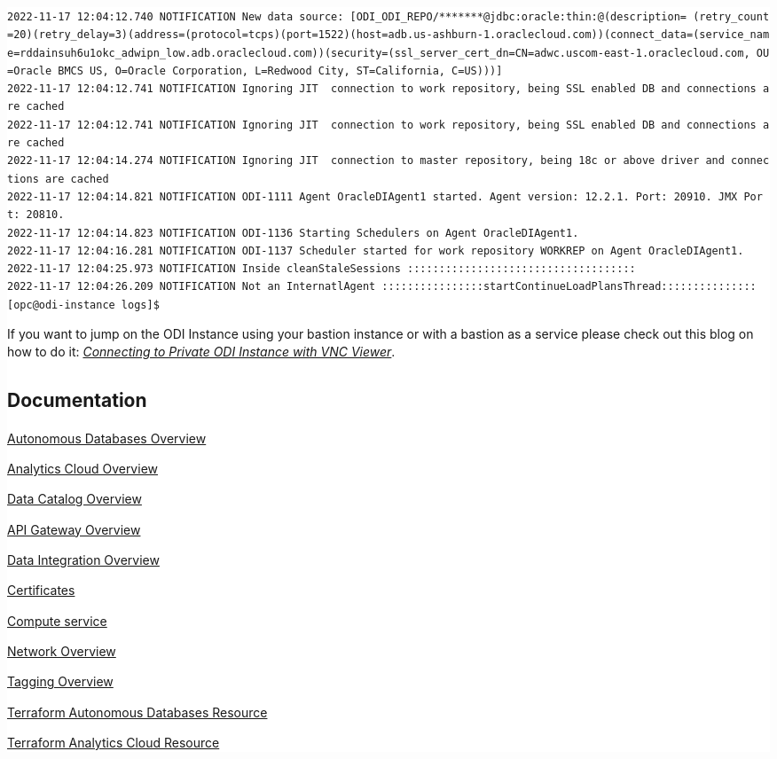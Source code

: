 ```
2022-11-17 12:04:12.740 NOTIFICATION New data source: [ODI_ODI_REPO/*******@jdbc:oracle:thin:@(description= (retry_count=20)(retry_delay=3)(address=(protocol=tcps)(port=1522)(host=adb.us-ashburn-1.oraclecloud.com))(connect_data=(service_name=rddainsuh6u1okc_adwipn_low.adb.oraclecloud.com))(security=(ssl_server_cert_dn=CN=adwc.uscom-east-1.oraclecloud.com, OU=Oracle BMCS US, O=Oracle Corporation, L=Redwood City, ST=California, C=US)))]
2022-11-17 12:04:12.741 NOTIFICATION Ignoring JIT  connection to work repository, being SSL enabled DB and connections are cached
2022-11-17 12:04:12.741 NOTIFICATION Ignoring JIT  connection to work repository, being SSL enabled DB and connections are cached
2022-11-17 12:04:14.274 NOTIFICATION Ignoring JIT  connection to master repository, being 18c or above driver and connections are cached
2022-11-17 12:04:14.821 NOTIFICATION ODI-1111 Agent OracleDIAgent1 started. Agent version: 12.2.1. Port: 20910. JMX Port: 20810.
2022-11-17 12:04:14.823 NOTIFICATION ODI-1136 Starting Schedulers on Agent OracleDIAgent1.
2022-11-17 12:04:16.281 NOTIFICATION ODI-1137 Scheduler started for work repository WORKREP on Agent OracleDIAgent1.
2022-11-17 12:04:25.973 NOTIFICATION Inside cleanStaleSessions ::::::::::::::::::::::::::::::::::::
2022-11-17 12:04:26.209 NOTIFICATION Not an InternatlAgent ::::::::::::::::startContinueLoadPlansThread:::::::::::::::
[opc@odi-instance logs]$ 

```
If you want to jump on the ODI Instance using your bastion instance or with a bastion as a service please check out this blog on how to do it: [_Connecting to Private ODI Instance with VNC Viewer_](https://www.ateam-oracle.com/post/connecting-to-private-odi-marketplace-with-vnc-viewer).

## <a name="documentation"></a>Documentation

[Autonomous Databases Overview](https://docs.oracle.com/en-us/iaas/Content/Database/Concepts/adboverview.htm)

[Analytics Cloud Overview](https://docs.oracle.com/en-us/iaas/analytics-cloud/index.html)

[Data Catalog Overview](https://docs.public.oneportal.content.oci.oraclecloud.com/en-us/iaas/data-catalog/using/overview.htm)

[API Gateway Overview](https://docs.oracle.com/en-us/iaas/Content/APIGateway/Concepts/apigatewayoverview.htm)

[Data Integration Overview](https://www.oracle.com/middleware/technologies/data-integration.html)

[Certificates](https://docs.oracle.com/en-us/iaas/Content/Compute/Concepts/computeoverview.htm)

[Compute service](https://docs.oracle.com/en-us/iaas/Content/Compute/Concepts/computeoverview.htm)

[Network Overview](https://docs.cloud.oracle.com/iaas/Content/Network/Concepts/overview.htm)

[Tagging Overview](https://docs.oracle.com/en-us/iaas/Content/Tagging/Concepts/taggingoverview.htm)

[Terraform Autonomous Databases Resource](https://registry.terraform.io/providers/oracle/oci/latest/docs/resources/database_autonomous_database)

[Terraform Analytics Cloud Resource](https://registry.terraform.io/providers/oracle/oci/latest/docs/resources/analytics_analytics_instance)
